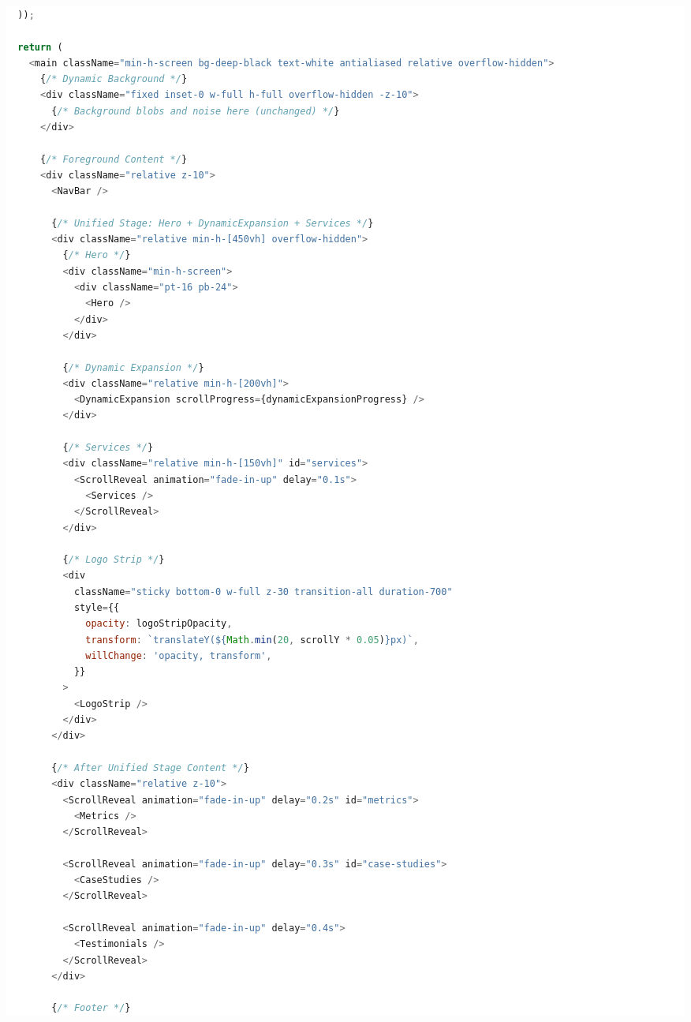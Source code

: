 ```javascript
  ));

  return (
    <main className="min-h-screen bg-deep-black text-white antialiased relative overflow-hidden">
      {/* Dynamic Background */}
      <div className="fixed inset-0 w-full h-full overflow-hidden -z-10">
        {/* Background blobs and noise here (unchanged) */}
      </div>

      {/* Foreground Content */}
      <div className="relative z-10">
        <NavBar />

        {/* Unified Stage: Hero + DynamicExpansion + Services */}
        <div className="relative min-h-[450vh] overflow-hidden">
          {/* Hero */}
          <div className="min-h-screen">
            <div className="pt-16 pb-24">
              <Hero />
            </div>
          </div>

          {/* Dynamic Expansion */}
          <div className="relative min-h-[200vh]">
            <DynamicExpansion scrollProgress={dynamicExpansionProgress} />
          </div>

          {/* Services */}
          <div className="relative min-h-[150vh]" id="services">
            <ScrollReveal animation="fade-in-up" delay="0.1s">
              <Services />
            </ScrollReveal>
          </div>

          {/* Logo Strip */}
          <div
            className="sticky bottom-0 w-full z-30 transition-all duration-700"
            style={{
              opacity: logoStripOpacity,
              transform: `translateY(${Math.min(20, scrollY * 0.05)}px)`,
              willChange: 'opacity, transform',
            }}
          >
            <LogoStrip />
          </div>
        </div>

        {/* After Unified Stage Content */}
        <div className="relative z-10">
          <ScrollReveal animation="fade-in-up" delay="0.2s" id="metrics">
            <Metrics />
          </ScrollReveal>

          <ScrollReveal animation="fade-in-up" delay="0.3s" id="case-studies">
            <CaseStudies />
          </ScrollReveal>

          <ScrollReveal animation="fade-in-up" delay="0.4s">
            <Testimonials />
          </ScrollReveal>
        </div>

        {/* Footer */}
```